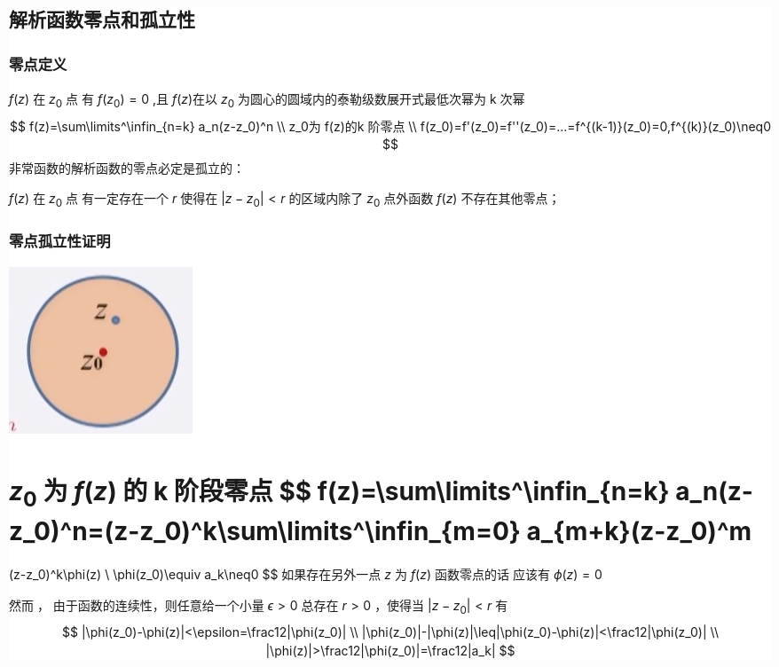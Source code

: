 

## 解析函数零点和孤立性

### 零点定义

$f(z)$ 在  $z_0$ 点 有 $f(z_0)=0$ ,且  $f(z)$在以  $z_0$ 为圆心的圆域内的泰勒级数展开式最低次幂为 k 次幂
$$
f(z)=\sum\limits^\infin_{n=k} a_n(z-z_0)^n
\\
z_0为 f(z)的k 阶零点
\\
f(z_0)=f'(z_0)=f''(z_0)=...=f^{(k-1)}(z_0)=0,f^{(k)}(z_0)\neq0
$$
非常函数的解析函数的零点必定是孤立的：

$f(z)$ 在  $z_0$ 点 有一定存在一个 $r$  使得在 $|z-z_0|<r$ 的区域内除了 $z_0$  点外函数 $f(z)$ 不存在其他零点；

### 零点孤立性证明

![image-20230813154931746](images/image-20230813154931746.png)

 $z_0$ 为 $f(z)$  的 k 阶段零点
$$
f(z)=\sum\limits^\infin_{n=k} a_n(z-z_0)^n=(z-z_0)^k\sum\limits^\infin_{m=0} a_{m+k}(z-z_0)^m
=
(z-z_0)^k\phi(z) 
\\
\phi(z_0)\equiv a_k\neq0
$$
如果存在另外一点 $z$   为  $f(z)$   函数零点的话 应该有  $\phi(z)=0$ 

然而  ， 由于函数的连续性，则任意给一个小量 $\epsilon>0$  总存在 $r>0$ ，使得当   $|z-z_0|<r$ 有
$$
|\phi(z_0)-\phi(z)|<\epsilon=\frac12|\phi(z_0)|
\\
|\phi(z_0)|-|\phi(z)|\leq|\phi(z_0)-\phi(z)|<\frac12|\phi(z_0)|
\\
|\phi(z)|>\frac12|\phi(z_0)|=\frac12|a_k|
$$

